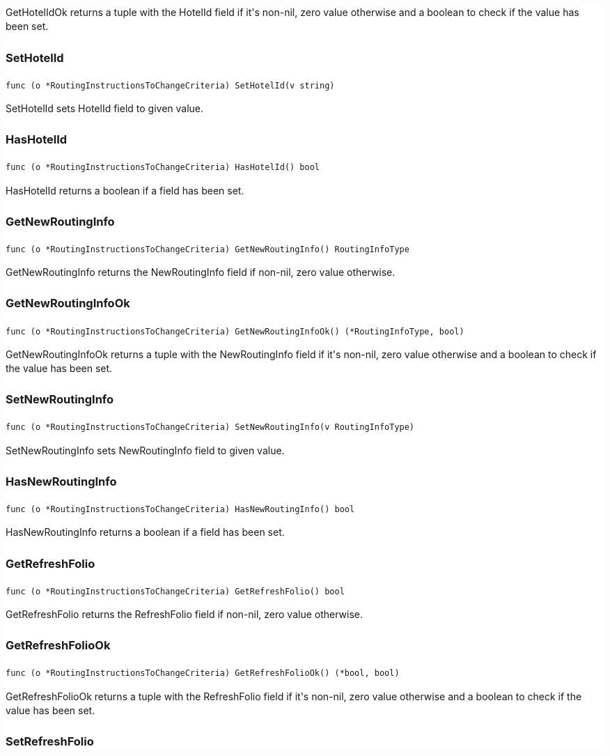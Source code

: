 GetHotelIdOk returns a tuple with the HotelId field if it's non-nil, zero value otherwise
and a boolean to check if the value has been set.

### SetHotelId

`func (o *RoutingInstructionsToChangeCriteria) SetHotelId(v string)`

SetHotelId sets HotelId field to given value.

### HasHotelId

`func (o *RoutingInstructionsToChangeCriteria) HasHotelId() bool`

HasHotelId returns a boolean if a field has been set.

### GetNewRoutingInfo

`func (o *RoutingInstructionsToChangeCriteria) GetNewRoutingInfo() RoutingInfoType`

GetNewRoutingInfo returns the NewRoutingInfo field if non-nil, zero value otherwise.

### GetNewRoutingInfoOk

`func (o *RoutingInstructionsToChangeCriteria) GetNewRoutingInfoOk() (*RoutingInfoType, bool)`

GetNewRoutingInfoOk returns a tuple with the NewRoutingInfo field if it's non-nil, zero value otherwise
and a boolean to check if the value has been set.

### SetNewRoutingInfo

`func (o *RoutingInstructionsToChangeCriteria) SetNewRoutingInfo(v RoutingInfoType)`

SetNewRoutingInfo sets NewRoutingInfo field to given value.

### HasNewRoutingInfo

`func (o *RoutingInstructionsToChangeCriteria) HasNewRoutingInfo() bool`

HasNewRoutingInfo returns a boolean if a field has been set.

### GetRefreshFolio

`func (o *RoutingInstructionsToChangeCriteria) GetRefreshFolio() bool`

GetRefreshFolio returns the RefreshFolio field if non-nil, zero value otherwise.

### GetRefreshFolioOk

`func (o *RoutingInstructionsToChangeCriteria) GetRefreshFolioOk() (*bool, bool)`

GetRefreshFolioOk returns a tuple with the RefreshFolio field if it's non-nil, zero value otherwise
and a boolean to check if the value has been set.

### SetRefreshFolio
